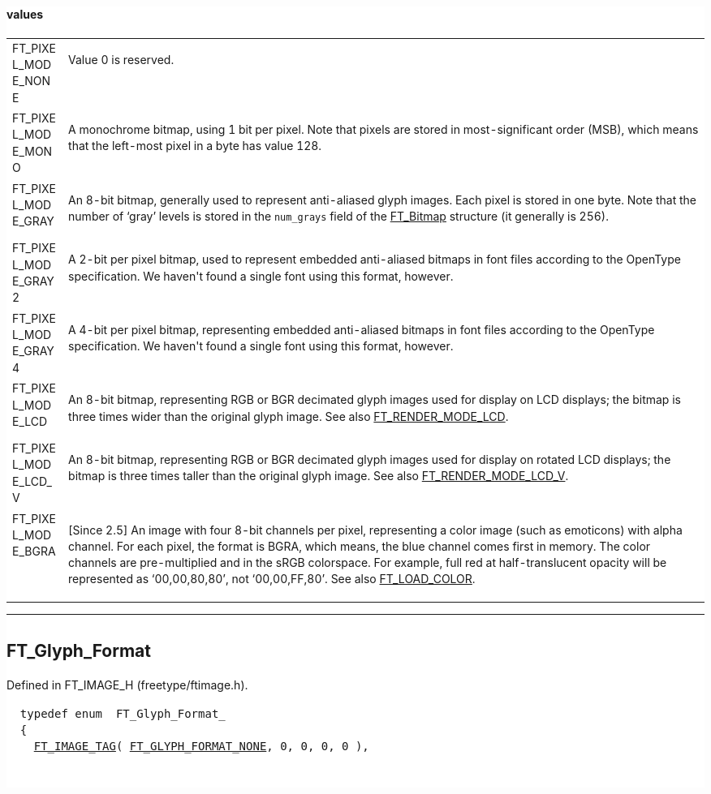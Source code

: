 <h4>values</h4>
<table class="fields">
<tr><td class="val" id="ft_pixel_mode_none">FT_PIXEL_MODE_NONE</td><td class="desc">
<p>Value&nbsp;0 is reserved.</p>
</td></tr>
<tr><td class="val" id="ft_pixel_mode_mono">FT_PIXEL_MODE_MONO</td><td class="desc">
<p>A monochrome bitmap, using 1&nbsp;bit per pixel. Note that pixels are stored in most-significant order (MSB), which means that the left-most pixel in a byte has value 128.</p>
</td></tr>
<tr><td class="val" id="ft_pixel_mode_gray">FT_PIXEL_MODE_GRAY</td><td class="desc">
<p>An 8-bit bitmap, generally used to represent anti-aliased glyph images. Each pixel is stored in one byte. Note that the number of &lsquo;gray&rsquo; levels is stored in the <code>num_grays</code> field of the <a href="../ft2-basic_types/index.html#ft_bitmap">FT_Bitmap</a> structure (it generally is 256).</p>
</td></tr>
<tr><td class="val" id="ft_pixel_mode_gray2">FT_PIXEL_MODE_GRAY2</td><td class="desc">
<p>A 2-bit per pixel bitmap, used to represent embedded anti-aliased bitmaps in font files according to the OpenType specification. We haven't found a single font using this format, however.</p>
</td></tr>
<tr><td class="val" id="ft_pixel_mode_gray4">FT_PIXEL_MODE_GRAY4</td><td class="desc">
<p>A 4-bit per pixel bitmap, representing embedded anti-aliased bitmaps in font files according to the OpenType specification. We haven't found a single font using this format, however.</p>
</td></tr>
<tr><td class="val" id="ft_pixel_mode_lcd">FT_PIXEL_MODE_LCD</td><td class="desc">
<p>An 8-bit bitmap, representing RGB or BGR decimated glyph images used for display on LCD displays; the bitmap is three times wider than the original glyph image. See also <a href="../ft2-base_interface/index.html#ft_render_mode">FT_RENDER_MODE_LCD</a>.</p>
</td></tr>
<tr><td class="val" id="ft_pixel_mode_lcd_v">FT_PIXEL_MODE_LCD_V</td><td class="desc">
<p>An 8-bit bitmap, representing RGB or BGR decimated glyph images used for display on rotated LCD displays; the bitmap is three times taller than the original glyph image. See also <a href="../ft2-base_interface/index.html#ft_render_mode">FT_RENDER_MODE_LCD_V</a>.</p>
</td></tr>
<tr><td class="val" id="ft_pixel_mode_bgra">FT_PIXEL_MODE_BGRA</td><td class="desc">
<p>[Since 2.5] An image with four 8-bit channels per pixel, representing a color image (such as emoticons) with alpha channel. For each pixel, the format is BGRA, which means, the blue channel comes first in memory. The color channels are pre-multiplied and in the sRGB colorspace. For example, full red at half-translucent opacity will be represented as &lsquo;00,00,80,80&rsquo;, not &lsquo;00,00,FF,80&rsquo;. See also <a href="../ft2-base_interface/index.html#ft_load_xxx">FT_LOAD_COLOR</a>.</p>
</td></tr>
</table>

<hr>

## FT_Glyph_Format

Defined in FT_IMAGE_H (freetype/ftimage.h).

<div class = "codehilite">
<pre>
  <span class="keyword">typedef</span> <span class="keyword">enum</span>  FT_Glyph_Format_
  {
    <a href="../ft2-basic_types/index.html#ft_image_tag">FT_IMAGE_TAG</a>( <a href="../ft2-basic_types/index.html#ft_glyph_format_none">FT_GLYPH_FORMAT_NONE</a>, 0, 0, 0, 0 ),
